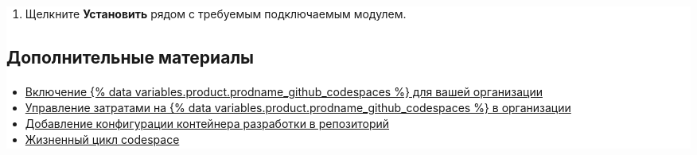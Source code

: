 1. Щелкните **Установить** рядом с требуемым подключаемым модулем.

## Дополнительные материалы

- [Включение {% data variables.product.prodname_github_codespaces %} для вашей организации](/codespaces/managing-codespaces-for-your-organization/enabling-github-codespaces-for-your-organization)
- [Управление затратами на {% data variables.product.prodname_github_codespaces %} в организации](/codespaces/managing-codespaces-for-your-organization/managing-the-cost-of-github-codespaces-in-your-organization)
- [Добавление конфигурации контейнера разработки в репозиторий](/codespaces/setting-up-your-project-for-codespaces/setting-up-your-project-for-codespaces)
- [Жизненный цикл codespace](/codespaces/developing-in-codespaces/the-codespace-lifecycle)
